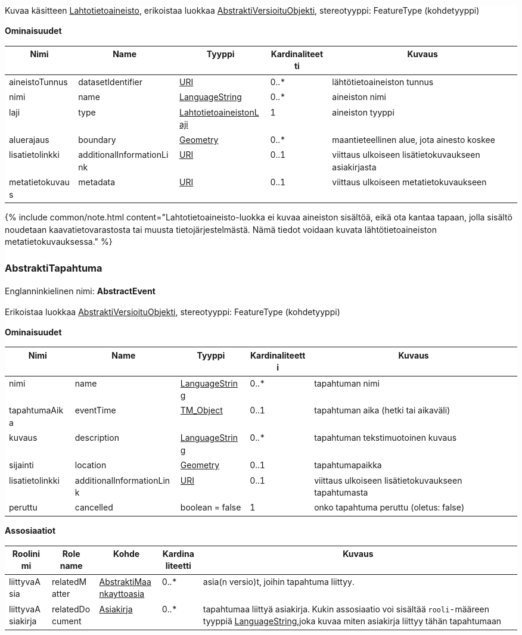 Kuvaa käsitteen [Lahtotietoaineisto](../../kasitemalli/#lahtotietoaineisto), erikoistaa luokkaa [AbstraktiVersioituObjekti](#abstraktiversioituobjekti), stereotyyppi: FeatureType (kohdetyyppi)

**Ominaisuudet**

Nimi             | Name               | Tyyppi              | Kardinaliteetti | Kuvaus
-----------------|--------------------|---------------------|-----------------|------------------------------------
aineistoTunnus   | datasetIdentifier  | [URI](#uri)         | 0..*            | lähtötietoaineiston tunnus
nimi             | name               | [LanguageString](#languagestring) | 0..* | aineiston nimi
laji             | type               | [LahtotietoaineistonLaji](#lahtotietoaineistonlaji) | 1 | aineiston tyyppi
aluerajaus       | boundary           | [Geometry](#geometry) | 0..*            | maantieteellinen alue, jota ainesto koskee
lisatietolinkki  | additionalInformationLink | [URI](#uri)  | 0..1            | viittaus ulkoiseen lisätietokuvaukseen asiakirjasta
metatietokuvaus  | metadata           | [URI](#uri)         | 0..1            | viittaus ulkoiseen metatietokuvaukseen

{% include common/note.html content="Lahtotietoaineisto-luokka ei kuvaa aineiston sisältöä, eikä ota kantaa tapaan, jolla sisältö noudetaan kaavatietovarastosta tai muusta tietojärjestelmästä. Nämä tiedot voidaan kuvata lähtötietoaineiston metatietokuvauksessa." %}


### AbstraktiTapahtuma
Englanninkielinen nimi: **AbstractEvent**

Erikoistaa luokkaa [AbstraktiVersioituObjekti](#abstraktiversioituobjekti), stereotyyppi: FeatureType (kohdetyyppi)

**Ominaisuudet**

Nimi             | Name               | Tyyppi              | Kardinaliteetti | Kuvaus
-----------------|--------------------|---------------------|-----------------|------------------------------------
nimi             | name               | [LanguageString](#languagestring) | 0..* | tapahtuman nimi
tapahtumaAika    | eventTime          | [TM_Object](#tm_object) | 0..1        | tapahtuman aika (hetki tai aikaväli)
kuvaus           | description        | [LanguageString](#languagestring) | 0..* | tapahtuman tekstimuotoinen kuvaus
sijainti         | location           | [Geometry](#geometry) | 0..1          | tapahtumapaikka
lisatietolinkki  | additionalInformationLink | [URI](#uri)  | 0..1            | viittaus ulkoiseen lisätietokuvaukseen tapahtumasta
peruttu          | cancelled          | boolean = false     | 1               | onko tapahtuma peruttu (oletus: false)


**Assosiaatiot**

Roolinimi        | Role name          | Kohde               | Kardinaliteetti | Kuvaus
-----------------|--------------------|---------------------|-----------------|------------------------------------
liittyvaAsia     | relatedMatter      | [AbstraktiMaankayttoasia](#abstraktimaankayttoasia) | 0..* | asia(n versio)t, joihin tapahtuma liittyy.
liittyvaAsiakirja | relatedDocument      | [Asiakirja](#asiakirja) | 0..* | tapahtumaa liittyä asiakirja. Kukin assosiaatio voi sisältää ```rooli```-määreen tyyppiä [LanguageString](#languagestring),joka kuvaa miten asiakirja liittyy tähän tapahtumaan
